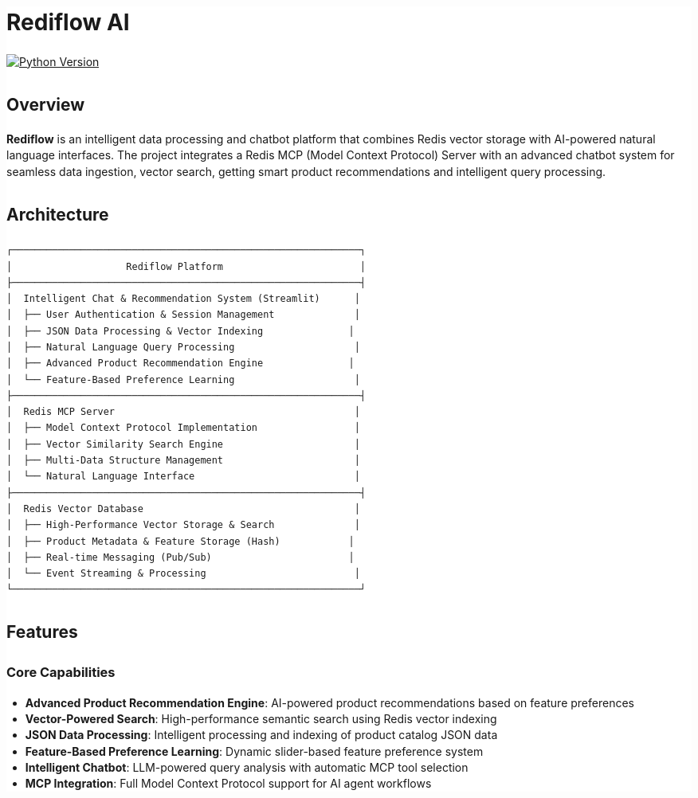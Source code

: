 # Rediflow AI

[![Python Version](https://img.shields.io/badge/python-3.10%2B-blue)](https://www.python.org/downloads/)

## Overview

**Rediflow** is an intelligent data processing and chatbot platform that combines Redis vector storage with AI-powered natural language interfaces. The project integrates a Redis MCP (Model Context Protocol) Server with an advanced chatbot system for seamless data ingestion, vector search, getting smart product recommendations and intelligent query processing.

## Architecture

```
┌─────────────────────────────────────────────────────────────┐
│                    Rediflow Platform                        │
├─────────────────────────────────────────────────────────────┤
│  Intelligent Chat & Recommendation System (Streamlit)      │
│  ├── User Authentication & Session Management              │
│  ├── JSON Data Processing & Vector Indexing               │
│  ├── Natural Language Query Processing                     │
│  ├── Advanced Product Recommendation Engine               │
│  └── Feature-Based Preference Learning                     │
├─────────────────────────────────────────────────────────────┤
│  Redis MCP Server                                          │
│  ├── Model Context Protocol Implementation                 │
│  ├── Vector Similarity Search Engine                       │
│  ├── Multi-Data Structure Management                       │
│  └── Natural Language Interface                            │
├─────────────────────────────────────────────────────────────┤
│  Redis Vector Database                                     │
│  ├── High-Performance Vector Storage & Search              │
│  ├── Product Metadata & Feature Storage (Hash)            │
│  ├── Real-time Messaging (Pub/Sub)                        │
│  └── Event Streaming & Processing                          │
└─────────────────────────────────────────────────────────────┘
```

## Features

### **Core Capabilities**
- **Advanced Product Recommendation Engine**: AI-powered product recommendations based on feature preferences
- **Vector-Powered Search**: High-performance semantic search using Redis vector indexing
- **JSON Data Processing**: Intelligent processing and indexing of product catalog JSON data
- **Feature-Based Preference Learning**: Dynamic slider-based feature preference system
- **Intelligent Chatbot**: LLM-powered query analysis with automatic MCP tool selection
- **MCP Integration**: Full Model Context Protocol support for AI agent workflows
